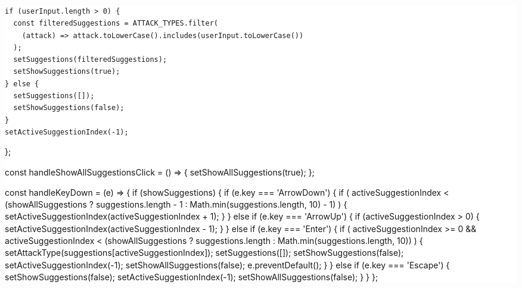     if (userInput.length > 0) {
      const filteredSuggestions = ATTACK_TYPES.filter(
        (attack) => attack.toLowerCase().includes(userInput.toLowerCase())
      );
      setSuggestions(filteredSuggestions);
      setShowSuggestions(true);
    } else {
      setSuggestions([]);
      setShowSuggestions(false);
    }
    setActiveSuggestionIndex(-1);
  };

  const handleShowAllSuggestionsClick = () => {
    setShowAllSuggestions(true);
  };

  const handleKeyDown = (e) => {
    if (showSuggestions) {
      if (e.key === 'ArrowDown') {
        if (
          activeSuggestionIndex <
          (showAllSuggestions
            ? suggestions.length - 1
            : Math.min(suggestions.length, 10) - 1)
        ) {
          setActiveSuggestionIndex(activeSuggestionIndex + 1);
        }
      } else if (e.key === 'ArrowUp') {
        if (activeSuggestionIndex > 0) {
          setActiveSuggestionIndex(activeSuggestionIndex - 1);
        }
      } else if (e.key === 'Enter') {
        if (
          activeSuggestionIndex >= 0 &&
          activeSuggestionIndex <
            (showAllSuggestions
              ? suggestions.length
              : Math.min(suggestions.length, 10))
        ) {
          setAttackType(suggestions[activeSuggestionIndex]);
          setSuggestions([]);
          setShowSuggestions(false);
          setActiveSuggestionIndex(-1);
          setShowAllSuggestions(false);
          e.preventDefault();
        }
      } else if (e.key === 'Escape') {
        setShowSuggestions(false);
        setActiveSuggestionIndex(-1);
        setShowAllSuggestions(false);
      }
    }
  };
